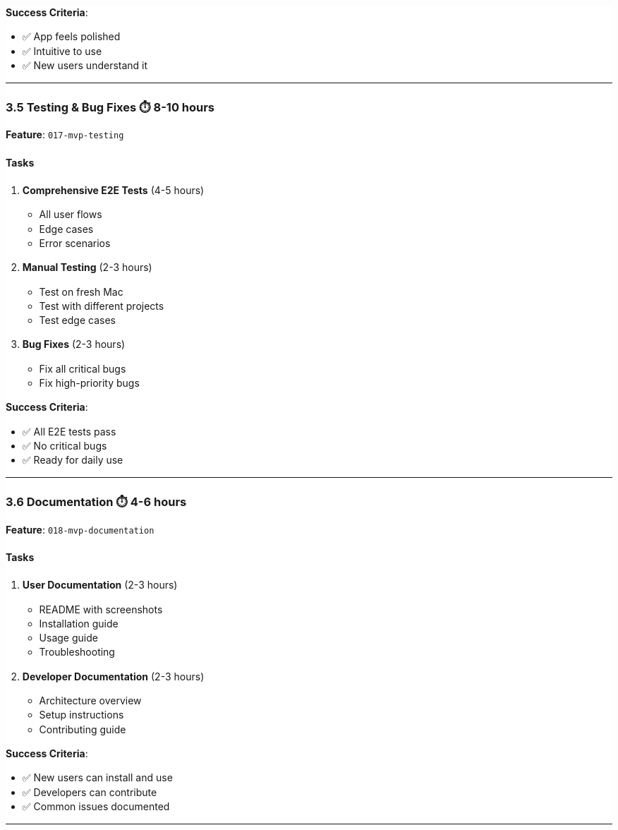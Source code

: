 **Success Criteria**:
- ✅ App feels polished
- ✅ Intuitive to use
- ✅ New users understand it

---

### 3.5 Testing & Bug Fixes ⏱️ 8-10 hours

**Feature**: `017-mvp-testing`

#### Tasks
1. **Comprehensive E2E Tests** (4-5 hours)
   - All user flows
   - Edge cases
   - Error scenarios

2. **Manual Testing** (2-3 hours)
   - Test on fresh Mac
   - Test with different projects
   - Test edge cases

3. **Bug Fixes** (2-3 hours)
   - Fix all critical bugs
   - Fix high-priority bugs

**Success Criteria**:
- ✅ All E2E tests pass
- ✅ No critical bugs
- ✅ Ready for daily use

---

### 3.6 Documentation ⏱️ 4-6 hours

**Feature**: `018-mvp-documentation`

#### Tasks
1. **User Documentation** (2-3 hours)
   - README with screenshots
   - Installation guide
   - Usage guide
   - Troubleshooting

2. **Developer Documentation** (2-3 hours)
   - Architecture overview
   - Setup instructions
   - Contributing guide

**Success Criteria**:
- ✅ New users can install and use
- ✅ Developers can contribute
- ✅ Common issues documented

---
